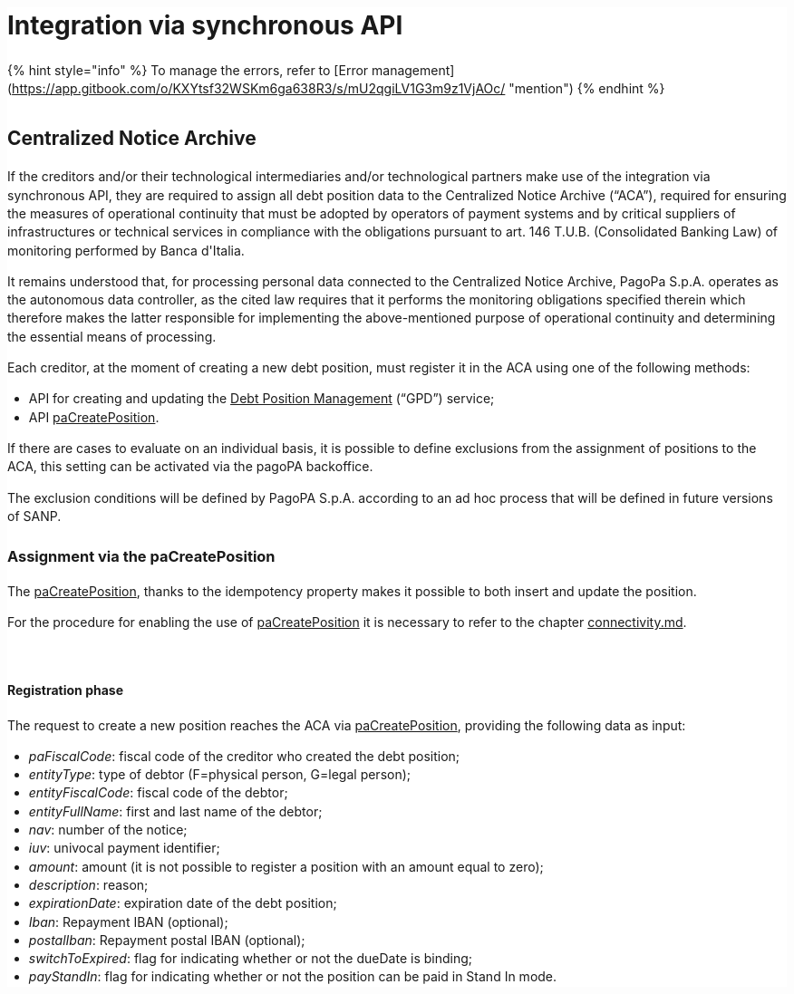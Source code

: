 # Integration via synchronous API

{% hint style="info" %}
To manage the errors, refer to \[Error management]\(https://app.gitbook.com/o/KXYtsf32WSKm6ga638R3/s/mU2qgiLV1G3m9z1VjAOc/ "mention")
{% endhint %}

## Centralized Notice Archive

If the creditors and/or their technological intermediaries and/or technological partners make use of the integration via synchronous API, they are required to assign all debt position data to the Centralized Notice Archive (“ACA”), required for ensuring the measures of operational continuity that must be adopted by operators of payment systems and by critical suppliers of infrastructures or technical services in compliance with the obligations pursuant to art. 146 T.U.B. (Consolidated Banking Law) of monitoring performed by Banca d'Italia.

It remains understood that, for processing personal data connected to the Centralized Notice Archive, PagoPa S.p.A. operates as the autonomous data controller, as the cited law requires that it performs the monitoring obligations specified therein which therefore makes the latter responsible for implementing the above-mentioned purpose of operational continuity and determining the essential means of processing.

Each creditor, at the moment of creating a new debt position, must register it in the ACA using one of the following methods:

* API for creating and updating the [Debt Position Management](../../appendices/debt-positions/available-operations.md#creazione-di-una-posizione-debitoria) (“GPD”) service;
* API [paCreatePosition](../../appendices/primitive.md#pacreateposition).

If there are cases to evaluate on an individual basis, it is possible to define exclusions from the assignment of positions to the ACA, this setting can be activated via the pagoPA backoffice.

The exclusion conditions will be defined by PagoPA S.p.A. according to an ad hoc process that will be defined in future versions of SANP.

### Assignment via the paCreatePosition

The [paCreatePosition](../../appendices/primitive.md#pacreateposition), thanks to the idempotency property makes it possible to both insert and update the position.

For the procedure for enabling the use of [paCreatePosition](../../appendices/primitive.md#pacreateposition) it is necessary to refer to the chapter [connectivity.md](../../appendices/connectivity.md "mention").

<figure><img src="https://lh3.googleusercontent.com/Vd05z8M6URcVGBWcwhOOsV0cR_Nxo3q1v-yjJnWvYVqk8pQAn9zaTkMwhhSF4PcF3CwhRjdzxEHU8hQ3hH6tMXuIAJJxHjjx0EghovLtMQdtmE-fqxNhpA9mYHAHLM57vfKk6E76vKoDk2rYENBzoo4" alt=""><figcaption></figcaption></figure>

#### **Registration phase**

The request to create a new position reaches the ACA via [paCreatePosition](https://docs.pagopa.it/sanp/appendices/primitive#pacreateposition), providing the following data as input:

* _paFiscalCode_: fiscal code of the creditor who created the debt position;
* _entityType_: type of debtor (F=physical person, G=legal person);
* _entityFiscalCode_: fiscal code of the debtor;
* _entityFullName_: first and last name of the debtor;
* _nav_: number of the notice;
* _iuv_: univocal payment identifier;
* _amount_: amount (it is not possible to register a position with an amount equal to zero);
* _description_: reason;
* _expirationDate_: expiration date of the debt position;
* _Iban_: Repayment IBAN (optional);
* _postalIban_: Repayment postal IBAN (optional);
* _switchToExpired_: flag for indicating whether or not the dueDate is binding;
* _payStandIn_: flag for indicating whether or not the position can be paid in Stand In mode.
